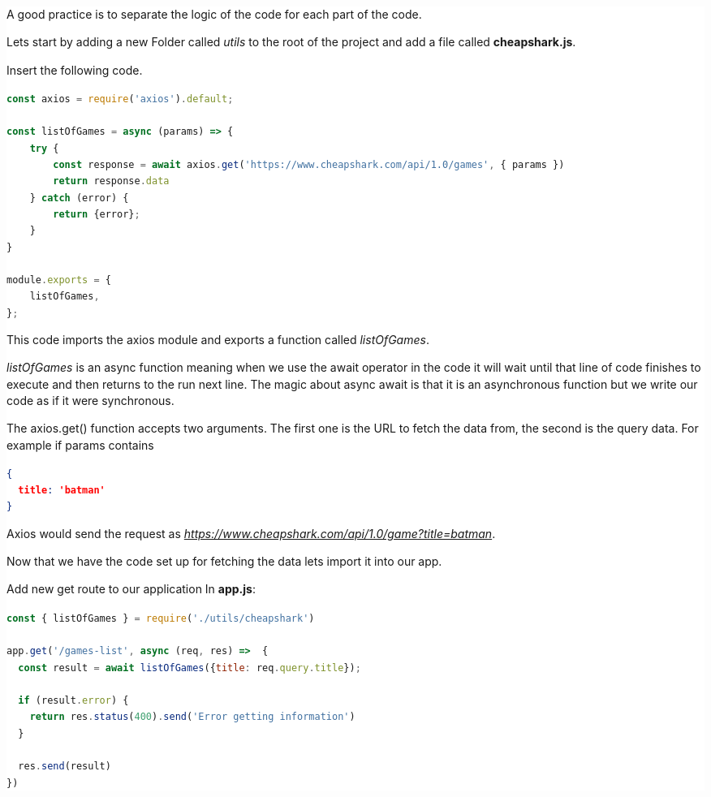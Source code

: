 A good practice is to separate the logic of the code for each part of the code.

Lets start by adding a new Folder called _utils_ to the root of the project and add a file called **cheapshark.js**.

Insert the following code.

```javascript
const axios = require('axios').default;

const listOfGames = async (params) => {
    try {
        const response = await axios.get('https://www.cheapshark.com/api/1.0/games', { params })
        return response.data
    } catch (error) {
        return {error};
    }
}

module.exports = {
    listOfGames,
};
```

This code imports the axios module and exports a function called _listOfGames_.

_listOfGames_ is an async function meaning when we use the await operator in the code it will wait until that line of code finishes to execute and then returns to the run next line. The magic about async await is that it is an asynchronous function but we write our code as if it were synchronous.

The axios.get() function accepts two arguments. The first one is the URL to fetch the data from, the second is the query data. For example if params contains

```json
{
  title: 'batman'
}
```

Axios would send the request as _https://www.cheapshark.com/api/1.0/game?title=batman_.

Now that we have the code set up for fetching the data lets import it into our app.

Add new get route to our application In **app.js**:

```javascript
const { listOfGames } = require('./utils/cheapshark')

app.get('/games-list', async (req, res) =>  {
  const result = await listOfGames({title: req.query.title});
  
  if (result.error) {
    return res.status(400).send('Error getting information')
  }

  res.send(result)
})
```

